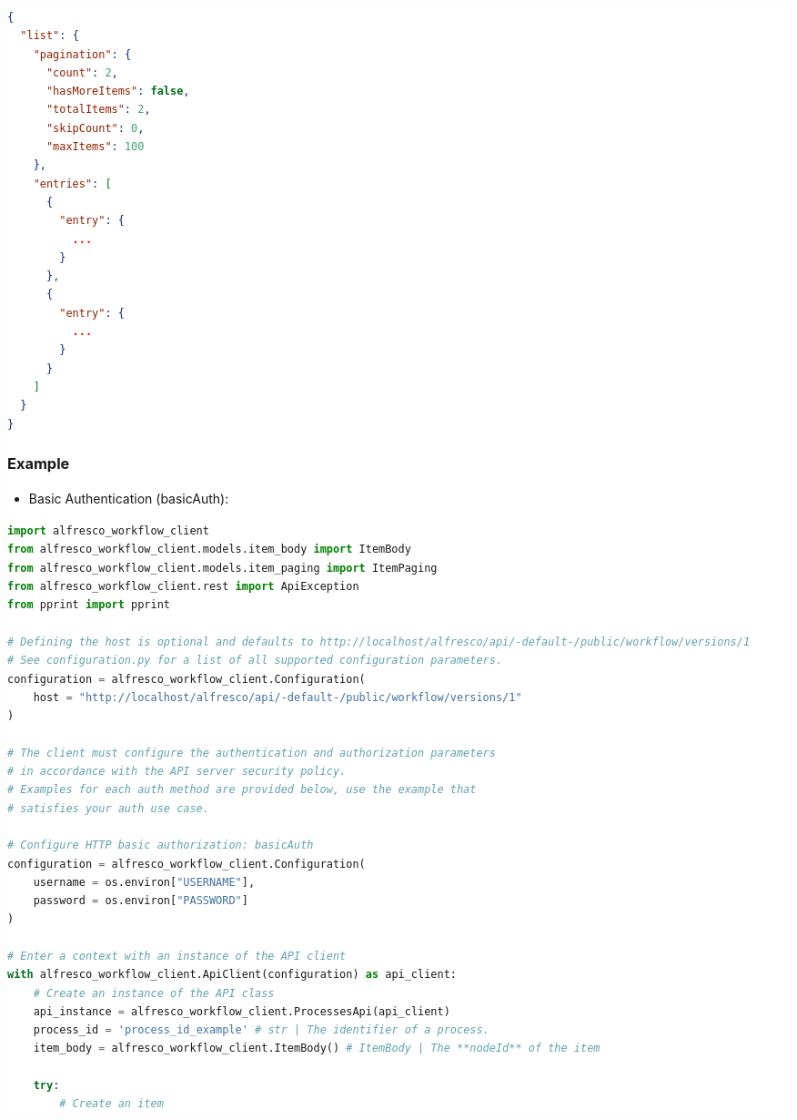 ```JSON
{
  "list": {
    "pagination": {
      "count": 2,
      "hasMoreItems": false,
      "totalItems": 2,
      "skipCount": 0,
      "maxItems": 100
    },
    "entries": [
      {
        "entry": {
          ...
        }
      },
      {
        "entry": {
          ...
        }
      }
    ]
  }
}
```


### Example

* Basic Authentication (basicAuth):

```python
import alfresco_workflow_client
from alfresco_workflow_client.models.item_body import ItemBody
from alfresco_workflow_client.models.item_paging import ItemPaging
from alfresco_workflow_client.rest import ApiException
from pprint import pprint

# Defining the host is optional and defaults to http://localhost/alfresco/api/-default-/public/workflow/versions/1
# See configuration.py for a list of all supported configuration parameters.
configuration = alfresco_workflow_client.Configuration(
    host = "http://localhost/alfresco/api/-default-/public/workflow/versions/1"
)

# The client must configure the authentication and authorization parameters
# in accordance with the API server security policy.
# Examples for each auth method are provided below, use the example that
# satisfies your auth use case.

# Configure HTTP basic authorization: basicAuth
configuration = alfresco_workflow_client.Configuration(
    username = os.environ["USERNAME"],
    password = os.environ["PASSWORD"]
)

# Enter a context with an instance of the API client
with alfresco_workflow_client.ApiClient(configuration) as api_client:
    # Create an instance of the API class
    api_instance = alfresco_workflow_client.ProcessesApi(api_client)
    process_id = 'process_id_example' # str | The identifier of a process.
    item_body = alfresco_workflow_client.ItemBody() # ItemBody | The **nodeId** of the item

    try:
        # Create an item
```